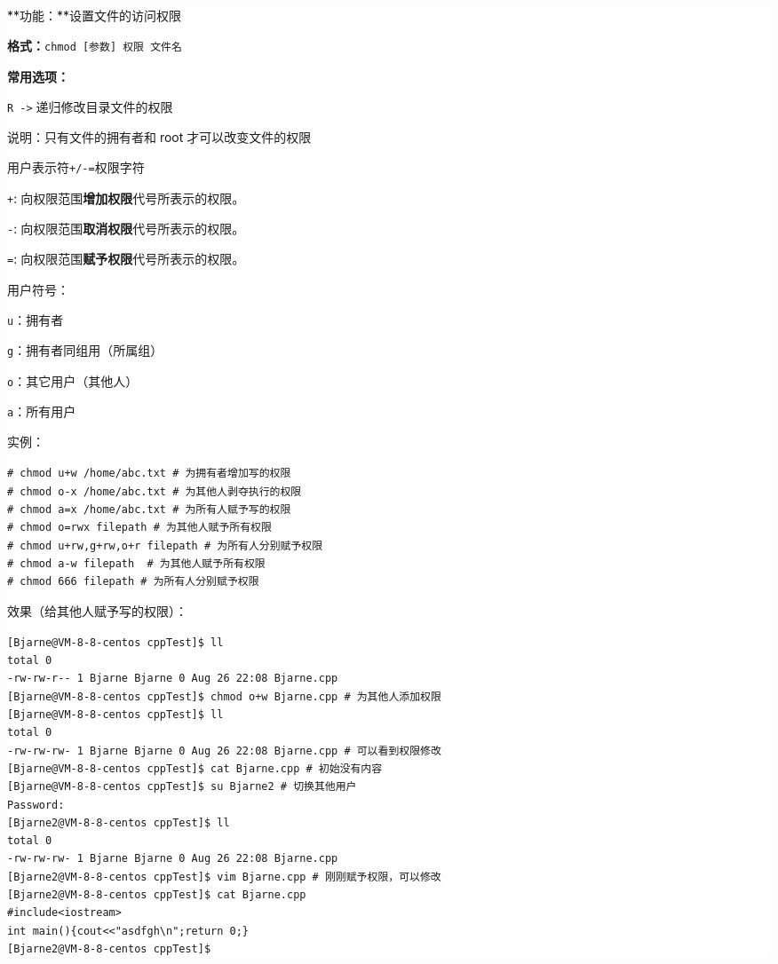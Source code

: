 **功能：**设置文件的访问权限

**格式：**`chmod [参数] 权限 文件名`

**常用选项：**

`R ->` 递归修改目录文件的权限

说明：只有文件的拥有者和 root 才可以改变文件的权限

用户表示符`+/-=`权限字符

`+`: 向权限范围**增加权限**代号所表示的权限。

`-`: 向权限范围**取消权限**代号所表示的权限。

`=`: 向权限范围**赋予权限**代号所表示的权限。

用户符号：  

`u`：拥有者

`g`：拥有者同组用（所属组）

`o`：其它用户（其他人）

`a`：所有用户

实例：

```basic
# chmod u+w /home/abc.txt # 为拥有者增加写的权限
# chmod o-x /home/abc.txt # 为其他人剥夺执行的权限
# chmod a=x /home/abc.txt # 为所有人赋予写的权限
# chmod o=rwx filepath # 为其他人赋予所有权限
# chmod u+rw,g+rw,o+r filepath # 为所有人分别赋予权限
# chmod a-w filepath  # 为其他人赋予所有权限
# chmod 666 filepath # 为所有人分别赋予权限
```

效果（给其他人赋予写的权限）：

```basic
[Bjarne@VM-8-8-centos cppTest]$ ll
total 0
-rw-rw-r-- 1 Bjarne Bjarne 0 Aug 26 22:08 Bjarne.cpp
[Bjarne@VM-8-8-centos cppTest]$ chmod o+w Bjarne.cpp # 为其他人添加权限
[Bjarne@VM-8-8-centos cppTest]$ ll
total 0
-rw-rw-rw- 1 Bjarne Bjarne 0 Aug 26 22:08 Bjarne.cpp # 可以看到权限修改
[Bjarne@VM-8-8-centos cppTest]$ cat Bjarne.cpp # 初始没有内容
[Bjarne@VM-8-8-centos cppTest]$ su Bjarne2 # 切换其他用户
Password: 
[Bjarne2@VM-8-8-centos cppTest]$ ll
total 0
-rw-rw-rw- 1 Bjarne Bjarne 0 Aug 26 22:08 Bjarne.cpp
[Bjarne2@VM-8-8-centos cppTest]$ vim Bjarne.cpp # 刚刚赋予权限，可以修改
[Bjarne2@VM-8-8-centos cppTest]$ cat Bjarne.cpp 
#include<iostream>
int main(){cout<<"asdfgh\n";return 0;}
[Bjarne2@VM-8-8-centos cppTest]$ 

```
